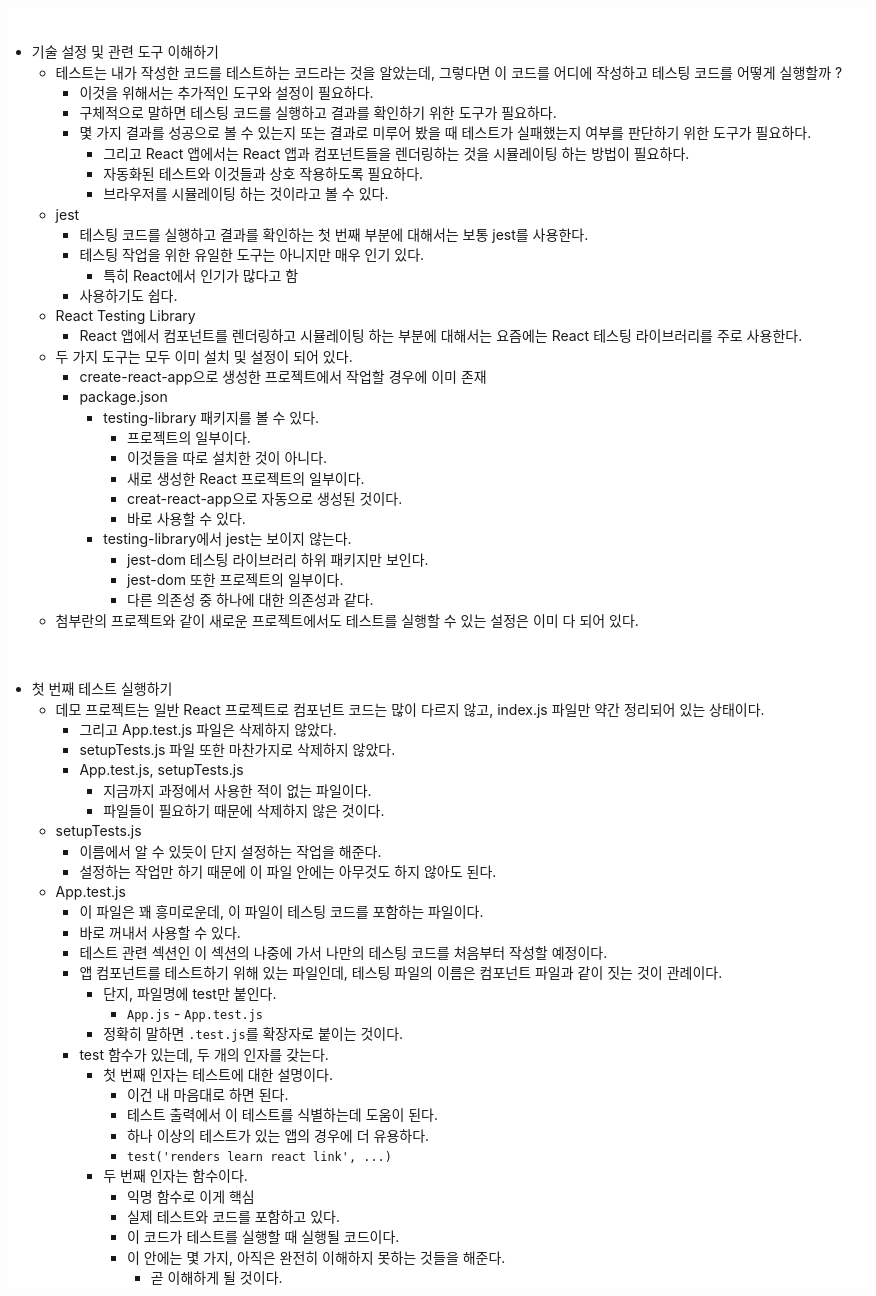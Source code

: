   <br />

  - 기술 설정 및 관련 도구 이해하기
    - 테스트는 내가 작성한 코드를 테스트하는 코드라는 것을 알았는데, 그렇다면 이 코드를 어디에 작성하고 테스팅 코드를 어떻게 실행할까 ?
      - 이것을 위해서는 추가적인 도구와 설정이 필요하다.
      - 구체적으로 말하면 테스팅 코드를 실행하고 결과를 확인하기 위한 도구가 필요하다.
      - 몇 가지 결과를 성공으로 볼 수 있는지 또는 결과로 미루어 봤을 때 테스트가 실패했는지 여부를 판단하기 위한 도구가 필요하다.
        - 그리고 React 앱에서는 React 앱과 컴포넌트들을 렌더링하는 것을 시뮬레이팅 하는 방법이 필요하다.
        - 자동화된 테스트와 이것들과 상호 작용하도록 필요하다.
        - 브라우저를 시뮬레이팅 하는 것이라고 볼 수 있다.
    - jest
      - 테스팅 코드를 실행하고 결과를 확인하는 첫 번째 부분에 대해서는 보통 jest를 사용한다.
      - 테스팅 작업을 위한 유일한 도구는 아니지만 매우 인기 있다.
        - 특히 React에서 인기가 많다고 함
      - 사용하기도 쉽다.
    - React Testing Library
      - React 앱에서 컴포넌트를 렌더링하고 시뮬레이팅 하는 부분에 대해서는 요즘에는 React 테스팅 라이브러리를 주로 사용한다.
    - 두 가지 도구는 모두 이미 설치 및 설정이 되어 있다.
      - create-react-app으로 생성한 프로젝트에서 작업할 경우에 이미 존재
      - package.json
        - testing-library 패키지를 볼 수 있다.
          - 프로젝트의 일부이다.
          - 이것들을 따로 설치한 것이 아니다.
          - 새로 생성한 React 프로젝트의 일부이다.
          - creat-react-app으로 자동으로 생성된 것이다.
          - 바로 사용할 수 있다.
        - testing-library에서 jest는 보이지 않는다.
          - jest-dom 테스팅 라이브러리 하위 패키지만 보인다.
          - jest-dom 또한 프로젝트의 일부이다.
          - 다른 의존성 중 하나에 대한 의존성과 같다.
    - 첨부란의 프로젝트와 같이 새로운 프로젝트에서도 테스트를 실행할 수 있는 설정은 이미 다 되어 있다.

  <br />

  - 첫 번째 테스트 실행하기
    - 데모 프로젝트는 일반 React 프로젝트로 컴포넌트 코드는 많이 다르지 않고, index.js 파일만 약간 정리되어 있는 상태이다.
      - 그리고 App.test.js 파일은 삭제하지 않았다.
      - setupTests.js 파일 또한 마찬가지로 삭제하지 않았다.
      - App.test.js, setupTests.js
        - 지금까지 과정에서 사용한 적이 없는 파일이다.
        - 파일들이 필요하기 때문에 삭제하지 않은 것이다.
    - setupTests.js
      - 이름에서 알 수 있듯이 단지 설정하는 작업을 해준다.
      - 설정하는 작업만 하기 때문에 이 파일 안에는 아무것도 하지 않아도 된다.
    - App.test.js
      - 이 파일은 꽤 흥미로운데, 이 파일이 테스팅 코드를 포함하는 파일이다.
      - 바로 꺼내서 사용할 수 있다.
      - 테스트 관련 섹션인 이 섹션의 나중에 가서 나만의 테스팅 코드를 처음부터 작성할 예정이다.
      - 앱 컴포넌트를 테스트하기 위해 있는 파일인데, 테스팅 파일의 이름은 컴포넌트 파일과 같이 짓는 것이 관례이다.
        - 단지, 파일명에 test만 붙인다.
          - `App.js` - `App.test.js`
        - 정확히 말하면 `.test.js`를 확장자로 붙이는 것이다.
      - test 함수가 있는데, 두 개의 인자를 갖는다.
        - 첫 번째 인자는 테스트에 대한 설명이다.
          - 이건 내 마음대로 하면 된다.
          - 테스트 출력에서 이 테스트를 식별하는데 도움이 된다.
          - 하나 이상의 테스트가 있는 앱의 경우에 더 유용하다.
          - `test('renders learn react link', ...)`
        - 두 번째 인자는 함수이다.
          - 익명 함수로 이게 핵심
          - 실제 테스트와 코드를 포함하고 있다.
          - 이 코드가 테스트를 실행할 때 실행될 코드이다.
          - 이 안에는 몇 가지, 아직은 완전히 이해하지 못하는 것들을 해준다.
            - 곧 이해하게 될 것이다.
          ```